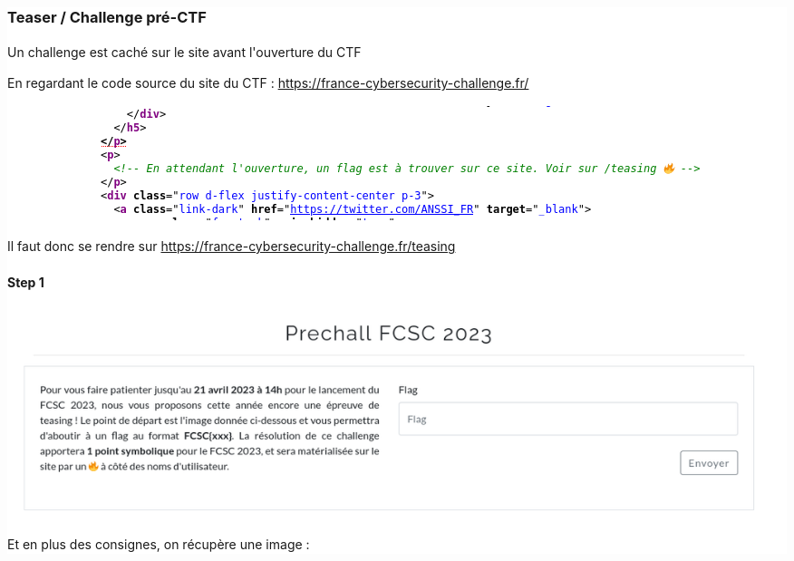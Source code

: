 ### Teaser / Challenge pré-CTF

Un challenge est caché sur le site avant l'ouverture du CTF

En regardant le code source du site du CTF : https://france-cybersecurity-challenge.fr/

<p align="center">
  <img src="img/consignes.png" />
</p>

Il faut donc se rendre sur https://france-cybersecurity-challenge.fr/teasing

#### Step 1

<p align="center">
  <img src="img/consignes1.png"/>
</p>

Et en plus des consignes, on récupère une image :

<p align="center">